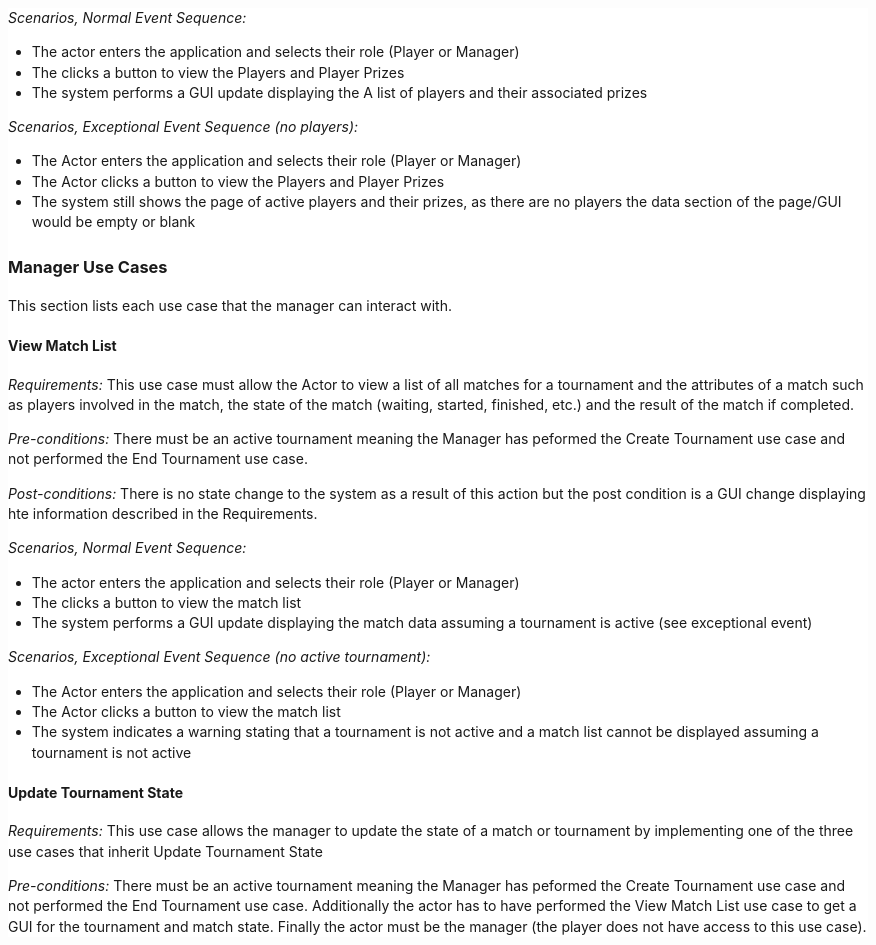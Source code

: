 *Scenarios, Normal Event Sequence:* 

 - The actor enters the application and selects their role (Player or Manager)
 - The clicks a button to view the Players and Player Prizes
 - The system performs a GUI update displaying the A list of players and their associated prizes

*Scenarios, Exceptional Event Sequence (no players):*

 - The Actor enters the application and selects their role (Player or Manager)
 - The Actor clicks a button to view the Players and Player Prizes
 - The system still shows the page of active players and their prizes, as there are no players the data section of the page/GUI would be empty or blank

### Manager Use Cases

This section lists each use case that the manager can interact with.

#### View Match List

*Requirements:*
This use case must allow the Actor to view a list of all matches for a tournament and the attributes of a match such as players involved in the match, the state of the match (waiting, started, finished, etc.) and the result of the match if completed.

*Pre-conditions:*
There must be an active tournament meaning the Manager has peformed the Create Tournament use case and not performed the End Tournament use case.

*Post-conditions:*
There is no state change to the system as a result of this action but the post condition is a GUI change displaying hte information described in the Requirements.

*Scenarios, Normal Event Sequence:* 

 - The actor enters the application and selects their role (Player or Manager)
 - The clicks a button to view the match list
 - The system performs a GUI update displaying the match data assuming a tournament is active (see exceptional event)

*Scenarios, Exceptional Event Sequence (no active tournament):*

 - The Actor enters the application and selects their role (Player or Manager)
 - The Actor clicks a button to view the match list
 - The system indicates a warning stating that a tournament is not active and a match list cannot be displayed assuming a tournament is not active

#### Update Tournament State

*Requirements:*
This use case allows the manager to update the state of a match or tournament by implementing one of the three use cases that inherit Update Tournament State

*Pre-conditions:*
There must be an active tournament meaning the Manager has peformed the Create Tournament use case and not performed the End Tournament use case.
Additionally the actor has to have performed the View Match List use case to get a GUI for the tournament and match state.
Finally the actor must be the manager (the player does not have access to this use case).
